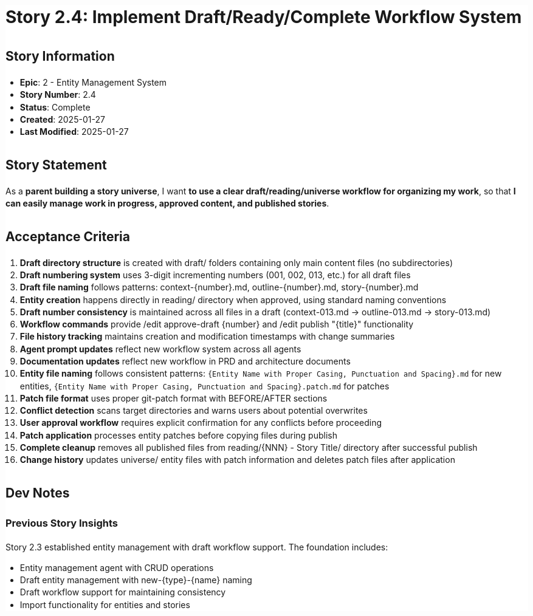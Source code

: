 # Story 2.4: Implement Draft/Ready/Complete Workflow System

## Story Information
- **Epic**: 2 - Entity Management System
- **Story Number**: 2.4
- **Status**: Complete
- **Created**: 2025-01-27
- **Last Modified**: 2025-01-27

## Story Statement

As a **parent building a story universe**,
I want **to use a clear draft/reading/universe workflow for organizing my work**,
so that **I can easily manage work in progress, approved content, and published stories**.

## Acceptance Criteria

1. **Draft directory structure** is created with draft/ folders containing only main content files (no subdirectories)
2. **Draft numbering system** uses 3-digit incrementing numbers (001, 002, 013, etc.) for all draft files
3. **Draft file naming** follows patterns: context-{number}.md, outline-{number}.md, story-{number}.md
4. **Entity creation** happens directly in reading/ directory when approved, using standard naming conventions
5. **Draft number consistency** is maintained across all files in a draft (context-013.md → outline-013.md → story-013.md)
6. **Workflow commands** provide /edit approve-draft {number} and /edit publish "{title}" functionality
7. **File history tracking** maintains creation and modification timestamps with change summaries
8. **Agent prompt updates** reflect new workflow system across all agents
9. **Documentation updates** reflect new workflow in PRD and architecture documents
10. **Entity file naming** follows consistent patterns: `{Entity Name with Proper Casing, Punctuation and Spacing}.md` for new entities, `{Entity Name with Proper Casing, Punctuation and Spacing}.patch.md` for patches
11. **Patch file format** uses proper git-patch format with BEFORE/AFTER sections
12. **Conflict detection** scans target directories and warns users about potential overwrites
13. **User approval workflow** requires explicit confirmation for any conflicts before proceeding
14. **Patch application** processes entity patches before copying files during publish
15. **Complete cleanup** removes all published files from reading/{NNN} - Story Title/ directory after successful publish
16. **Change history** updates universe/ entity files with patch information and deletes patch files after application

## Dev Notes

### Previous Story Insights
Story 2.3 established entity management with draft workflow support. The foundation includes:
- Entity management agent with CRUD operations
- Draft entity management with new-{type}-{name} naming
- Draft workflow support for maintaining consistency
- Import functionality for entities and stories
